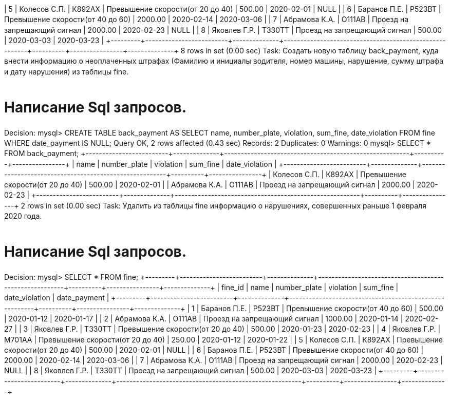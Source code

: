 |   5 | Колесов С.П.      | К892АХ   | Превышение скорости(от 20 до 40)           | 500.00 | 2020-02-01   | NULL     |
|   6 | Баранов П.Е.      | Р523ВТ   | Превышение скорости(от 40 до 60)           | 2000.00 | 2020-02-14   | 2020-03-06 |
|   7 | Абрамова К.А.     | О111АВ   | Проезд на запрещающий сигнал             | 2000.00 | 2020-02-23   | NULL     |
|   8 | Яковлев Г.Р.      | Т330ТТ   | Проезд на запрещающий сигнал             | 500.00 | 2020-03-03   | 2020-03-23 |
+---------+-------------------------+--------------+--------------------------------------------------------+----------+----------------+--------------+
8 rows in set (0.00 sec)
Task:
Создать новую таблицу back_payment, куда внести информацию о неоплаченных штрафах (Фамилию и инициалы водителя, номер машины, нарушение, сумму штрафа и дату нарушения) из таблицы fine.
# Написание Sql запросов.
Decision:
mysql> CREATE TABLE back_payment AS
SELECT name, number_plate, violation, sum_fine, date_violation
FROM fine
WHERE date_payment IS NULL;
Query OK, 2 rows affected (0.43 sec)
Records: 2 Duplicates: 0 Warnings: 0
mysql> SELECT * FROM back_payment;
+-------------------------+--------------+--------------------------------------------------------+----------+----------------+
| name          | number_plate | violation                       | sum_fine | date_violation |
+-------------------------+--------------+--------------------------------------------------------+----------+----------------+
| Колесов С.П.      | К892АХ   | Превышение скорости(от 20 до 40)           | 500.00 | 2020-02-01   |
| Абрамова К.А.     | О111АВ   | Проезд на запрещающий сигнал             | 2000.00 | 2020-02-23   |
+-------------------------+--------------+--------------------------------------------------------+----------+----------------+
2 rows in set (0.00 sec)
Task:
Удалить из таблицы fine информацию о нарушениях, совершенных раньше 1 февраля 2020 года.
# Написание Sql запросов.
Decision:
mysql> SELECT * FROM fine;
+---------+-------------------------+--------------+--------------------------------------------------------+----------+----------------+--------------+
| fine_id | name          | number_plate | violation                       | sum_fine | date_violation | date_payment |
+---------+-------------------------+--------------+--------------------------------------------------------+----------+----------------+--------------+
|   1 | Баранов П.Е.      | Р523ВТ   | Превышение скорости(от 40 до 60)           | 500.00 | 2020-01-12   | 2020-01-17 |
|   2 | Абрамова К.А.     | О111АВ   | Проезд на запрещающий сигнал             | 1000.00 | 2020-01-14   | 2020-02-27 |
|   3 | Яковлев Г.Р.      | Т330ТТ   | Превышение скорости(от 20 до 40)           | 500.00 | 2020-01-23   | 2020-02-23 |
|   4 | Яковлев Г.Р.      | М701АА   | Превышение скорости(от 20 до 40)           | 250.00 | 2020-01-12   | 2020-01-22 |
|   5 | Колесов С.П.      | К892АХ   | Превышение скорости(от 20 до 40)           | 500.00 | 2020-02-01   | NULL     |
|   6 | Баранов П.Е.      | Р523ВТ   | Превышение скорости(от 40 до 60)           | 2000.00 | 2020-02-14   | 2020-03-06 |
|   7 | Абрамова К.А.     | О111АВ   | Проезд на запрещающий сигнал             | 2000.00 | 2020-02-23   | NULL     |
|   8 | Яковлев Г.Р.      | Т330ТТ   | Проезд на запрещающий сигнал             | 500.00 | 2020-03-03   | 2020-03-23 |
+---------+-------------------------+--------------+--------------------------------------------------------+----------+----------------+--------------+